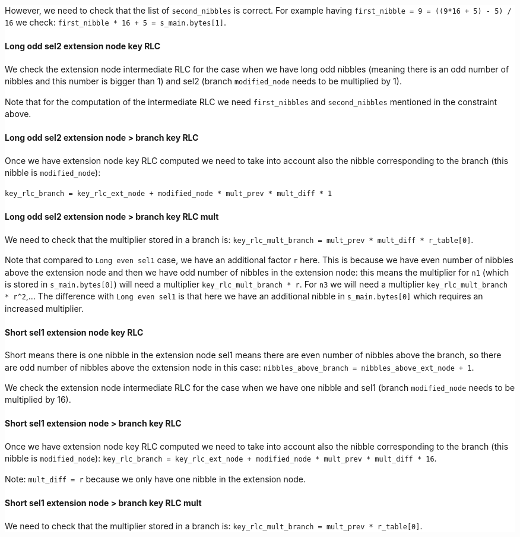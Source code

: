 However, we need to check that the list of `second_nibbles` is correct. For example having
`first_nibble = 9 = ((9*16 + 5) - 5) / 16`
we check:
`first_nibble * 16 + 5 = s_main.bytes[1]`.

#### Long odd sel2 extension node key RLC

We check the extension node intermediate RLC for the case when we have
long odd nibbles (meaning there is an odd number of nibbles and this number is bigger than 1)
and sel2 (branch `modified_node` needs to be multiplied by 1).

Note that for the computation of the intermediate RLC we need `first_nibbles` and
`second_nibbles` mentioned in the constraint above.

#### Long odd sel2 extension node > branch key RLC

Once we have extension node key RLC computed we need to take into account also the nibble
corresponding to the branch (this nibble is `modified_node`):
```
key_rlc_branch = key_rlc_ext_node + modified_node * mult_prev * mult_diff * 1
```

#### Long odd sel2 extension node > branch key RLC mult

We need to check that the multiplier stored in a branch is:
`key_rlc_mult_branch = mult_prev * mult_diff * r_table[0]`.

Note that compared to `Long even sel1` case, we have an additional factor
`r` here. This is because we have even number of nibbles above the extension node
and then we have odd number of nibbles in the extension node: this means the multiplier
for `n1` (which is stored in `s_main.bytes[0]`) will need a multiplier  `key_rlc_mult_branch * r`.
For `n3` we will need a multiplier  `key_rlc_mult_branch * r^2`,...
The difference with `Long even sel1` is that here we have an additional nibble in
`s_main.bytes[0]` which requires an increased multiplier.

#### Short sel1 extension node key RLC

Short means there is one nibble in the extension node
sel1 means there are even number of nibbles above the branch,
so there are odd number of nibbles above the extension node in this case:
`nibbles_above_branch = nibbles_above_ext_node + 1`.

We check the extension node intermediate RLC for the case when we have
one nibble and sel1 (branch `modified_node` needs to be multiplied by 16).

#### Short sel1 extension node > branch key RLC

Once we have extension node key RLC computed we need to take into account also the nibble
corresponding to the branch (this nibble is `modified_node`):
`key_rlc_branch = key_rlc_ext_node + modified_node * mult_prev * mult_diff * 16`.

Note: `mult_diff = r` because we only have one nibble in the extension node.

#### Short sel1 extension node > branch key RLC mult

We need to check that the multiplier stored in a branch is:
`key_rlc_mult_branch = mult_prev * r_table[0]`.
